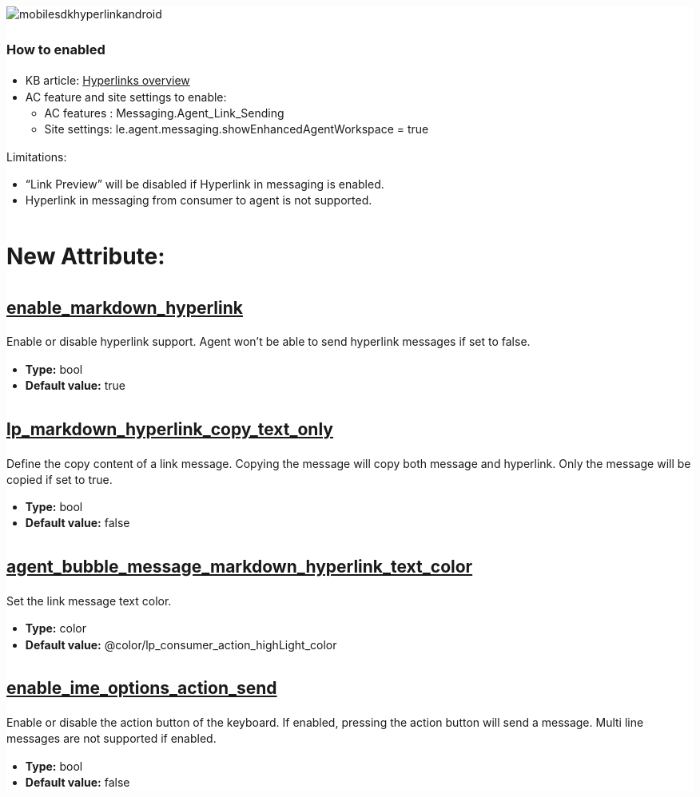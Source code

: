 <img src="img/mobilesdkhyperlinkandroidversion5_3.png" alt="mobilesdkhyperlinkandroid" height="600px">

### How to enabled
- KB article: [Hyperlinks overview](https://knowledge.liveperson.com/messaging-channels-rich-conversations-hyperlinks-overview.html)
- AC feature and site settings to enable:
  - AC features : Messaging.Agent_Link_Sending
  - Site settings: le.agent.messaging.showEnhancedAgentWorkspace = true

Limitations:
- “Link Preview” will be disabled if Hyperlink in messaging is enabled.
- Hyperlink in messaging from consumer to agent is not supported.


# New Attribute:
## [enable_markdown_hyperlink](mobile-app-messaging-sdk-for-android-sdk-attributes-5-0-and-above.html#enable_markdown_hyperlink)
Enable or disable hyperlink support. Agent won’t be able to send hyperlink messages if set to false.

* **Type:** bool
* **Default value:** true

## [lp_markdown_hyperlink_copy_text_only](mobile-app-messaging-sdk-for-android-sdk-attributes-5-0-and-above.html#lp_markdown_hyperlink_copy_text_only)
Define the copy content of a link message. Copying the message will copy both message and hyperlink. Only the message will be copied if set to true.

* **Type:** bool
* **Default value:** false

## [agent_bubble_message_markdown_hyperlink_text_color](mobile-app-messaging-sdk-for-android-sdk-attributes-5-0-and-above.html#agent_bubble_message_markdown_hyperlink_text_color)
Set the link message text color.

* **Type:** color
* **Default value:** @color/lp_consumer_action_highLight_color

## [enable_ime_options_action_send](mobile-app-messaging-sdk-for-android-sdk-attributes-5-0-and-above.html#enable_ime_options_action_send)
Enable or disable the action button of the keyboard. If enabled, pressing the action button will send a message. Multi line messages are not supported if enabled.

* **Type:** bool
* **Default value:** false
